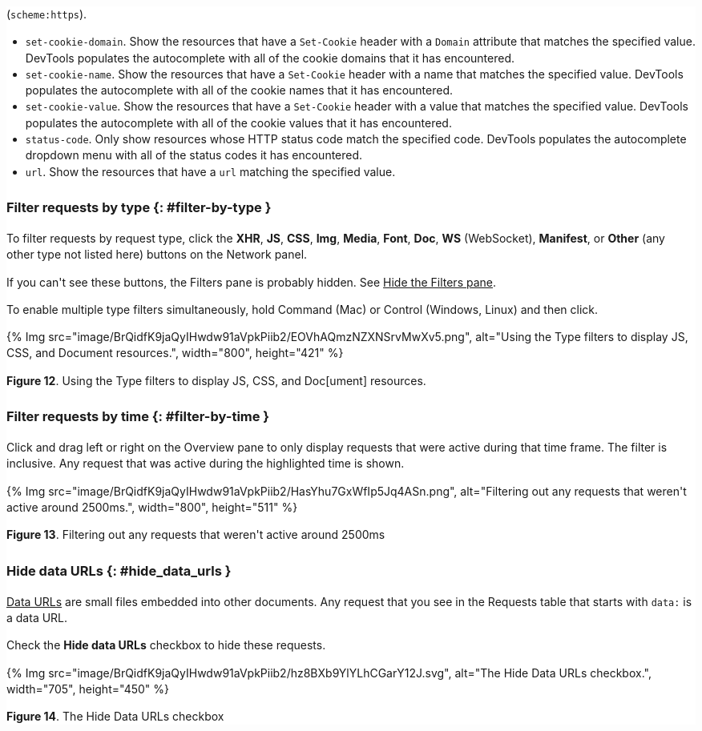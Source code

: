   (`scheme:https`).
- `set-cookie-domain`. Show the resources that have a `Set-Cookie` header with a `Domain` attribute
  that matches the specified value. DevTools populates the autocomplete with all of the cookie
  domains that it has encountered.
- `set-cookie-name`. Show the resources that have a `Set-Cookie` header with a name that matches the
  specified value. DevTools populates the autocomplete with all of the cookie names that it has
  encountered.
- `set-cookie-value`. Show the resources that have a `Set-Cookie` header with a value that matches
  the specified value. DevTools populates the autocomplete with all of the cookie values that it has
  encountered.
- `status-code`. Only show resources whose HTTP status code match the specified code. DevTools
  populates the autocomplete dropdown menu with all of the status codes it has encountered.
- `url`. Show the resources that have a `url` matching the specified value.

### Filter requests by type {: #filter-by-type }

To filter requests by request type, click the **XHR**, **JS**, **CSS**, **Img**, **Media**,
**Font**, **Doc**, **WS** (WebSocket), **Manifest**, or **Other** (any other type not listed here)
buttons on the Network panel.

If you can't see these buttons, the Filters pane is probably hidden. See [Hide the Filters
pane][11].

To enable multiple type filters simultaneously, hold Command (Mac) or Control (Windows, Linux) and
then click.

{% Img src="image/BrQidfK9jaQyIHwdw91aVpkPiib2/EOVhAQmzNZXNSrvMwXv5.png", alt="Using the Type filters to display JS, CSS, and Document resources.", width="800", height="421" %}

**Figure 12**. Using the Type filters to display JS, CSS, and Doc\[ument\] resources.

### Filter requests by time {: #filter-by-time }

Click and drag left or right on the Overview pane to only display requests that were active during
that time frame. The filter is inclusive. Any request that was active during the highlighted time is
shown.

{% Img src="image/BrQidfK9jaQyIHwdw91aVpkPiib2/HasYhu7GxWfIp5Jq4ASn.png", alt="Filtering out any requests that weren't active around 2500ms.", width="800", height="511" %}

**Figure 13**. Filtering out any requests that weren't active around 2500ms

### Hide data URLs {: #hide_data_urls }

[Data URLs][12] are small files embedded into other documents. Any request that you see in the
Requests table that starts with `data:` is a data URL.

Check the **Hide data URLs** checkbox to hide these requests.

{% Img src="image/BrQidfK9jaQyIHwdw91aVpkPiib2/hz8BXb9YlYLhCGarY12J.svg", alt="The Hide Data URLs checkbox.", width="705", height="450" %}

**Figure 14**. The Hide Data URLs checkbox


[1]: #network-conditions
[2]: /web/progressive-web-apps
[3]: /web/fundamentals/getting-started/primers/service-workers
[4]: #network-conditions
[5]: #network-conditions
[6]: #hide-filters
[7]: https://developer.mozilla.org/docs/Web/HTTP/Headers/Set-Cookie#Directives
[8]: https://developer.mozilla.org/docs/Web/HTTP/Headers/Set-Cookie#Directives
[9]: https://developer.mozilla.org/docs/Web/HTTP/Headers/Set-Cookie#Directives
[10]: https://developer.mozilla.org/docs/Web/HTTP/Headers/Set-Cookie#Directives
[11]: #hide-filters
[12]: https://developer.mozilla.org/en-US/docs/Web/HTTP/Basics_of_HTTP/Data_URIs
[13]: #waterfall
[14]: #sort-by-activity
[15]: #headers
[16]: #headers
[17]: #query-string
[18]: #query-string
[19]: /web/tools/chrome-devtools/manage-data/cookies#fields
[20]: #timing-preview
[21]: #timing-explanation
[22]: #timing-breakdown
[23]: #timing
[24]: https://en.wikipedia.org/wiki/Proxy_server
[25]: #uncompressed
[26]: https://toolbox.googleapps.com/apps/har_analyzer/
[27]: #filters
[28]: #overview